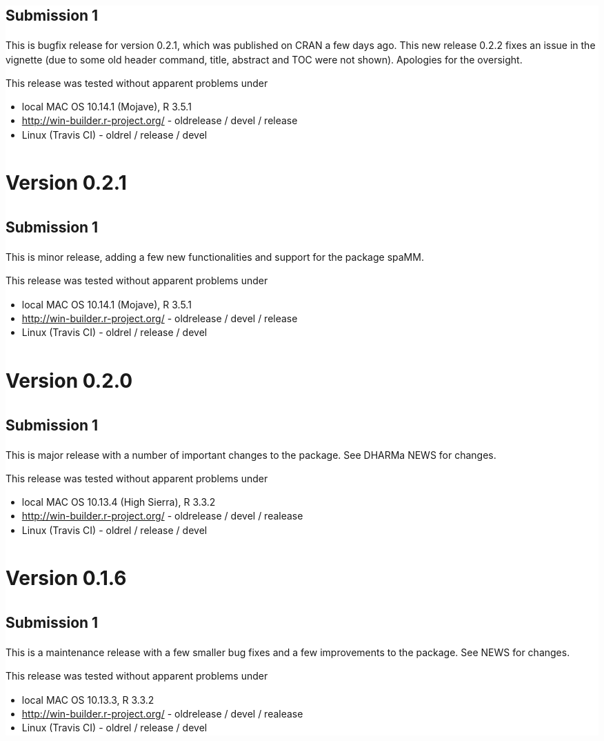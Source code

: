 ## Submission 1

This is bugfix release for version 0.2.1, which was published on CRAN a few days ago. This new release 0.2.2 fixes an issue in the vignette (due to some old header command, title, abstract and TOC were not shown). Apologies for the oversight.

This release was tested without apparent problems under

* local MAC OS 10.14.1 (Mojave), R 3.5.1
* http://win-builder.r-project.org/ - oldrelease / devel / release
* Linux (Travis CI) - oldrel / release / devel


# Version 0.2.1

## Submission 1

This is minor release, adding a few new functionalities and support for the package spaMM.

This release was tested without apparent problems under

* local MAC OS 10.14.1 (Mojave), R 3.5.1
* http://win-builder.r-project.org/ - oldrelease / devel / release
* Linux (Travis CI) - oldrel / release / devel


# Version 0.2.0

## Submission 1

This is major release with a number of important changes to the package. See DHARMa NEWS for changes.

This release was tested without apparent problems under

* local MAC OS 10.13.4 (High Sierra), R 3.3.2
* http://win-builder.r-project.org/ - oldrelease / devel / realease
* Linux (Travis CI) - oldrel / release / devel


# Version 0.1.6

## Submission 1

This is a maintenance release with a few smaller bug fixes and a few improvements to the package. See NEWS for changes.

This release was tested without apparent problems under

* local MAC OS 10.13.3, R 3.3.2
* http://win-builder.r-project.org/ - oldrelease / devel / realease
* Linux (Travis CI) - oldrel / release / devel
